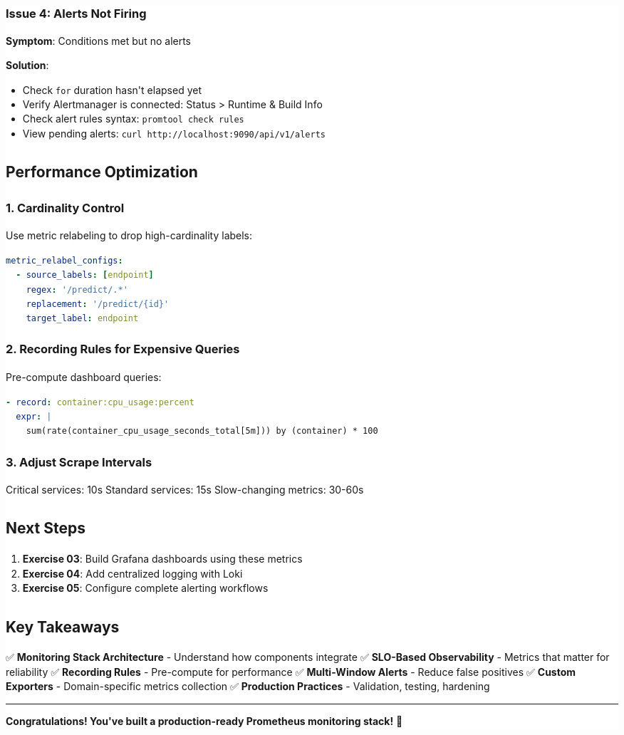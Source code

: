 ### Issue 4: Alerts Not Firing

**Symptom**: Conditions met but no alerts

**Solution**:
- Check `for` duration hasn't elapsed yet
- Verify Alertmanager is connected: Status > Runtime & Build Info
- Check alert rules syntax: `promtool check rules`
- View pending alerts: `curl http://localhost:9090/api/v1/alerts`

## Performance Optimization

### 1. Cardinality Control

Use metric relabeling to drop high-cardinality labels:

```yaml
metric_relabel_configs:
  - source_labels: [endpoint]
    regex: '/predict/.*'
    replacement: '/predict/{id}'
    target_label: endpoint
```

### 2. Recording Rules for Expensive Queries

Pre-compute dashboard queries:

```yaml
- record: container:cpu_usage:percent
  expr: |
    sum(rate(container_cpu_usage_seconds_total[5m])) by (container) * 100
```

### 3. Adjust Scrape Intervals

Critical services: 10s
Standard services: 15s
Slow-changing metrics: 30-60s

## Next Steps

1. **Exercise 03**: Build Grafana dashboards using these metrics
2. **Exercise 04**: Add centralized logging with Loki
3. **Exercise 05**: Configure complete alerting workflows

## Key Takeaways

✅ **Monitoring Stack Architecture** - Understand how components integrate
✅ **SLO-Based Observability** - Metrics that matter for reliability
✅ **Recording Rules** - Pre-compute for performance
✅ **Multi-Window Alerts** - Reduce false positives
✅ **Custom Exporters** - Domain-specific metrics collection
✅ **Production Practices** - Validation, testing, hardening

---

**Congratulations! You've built a production-ready Prometheus monitoring stack!** 🎉
